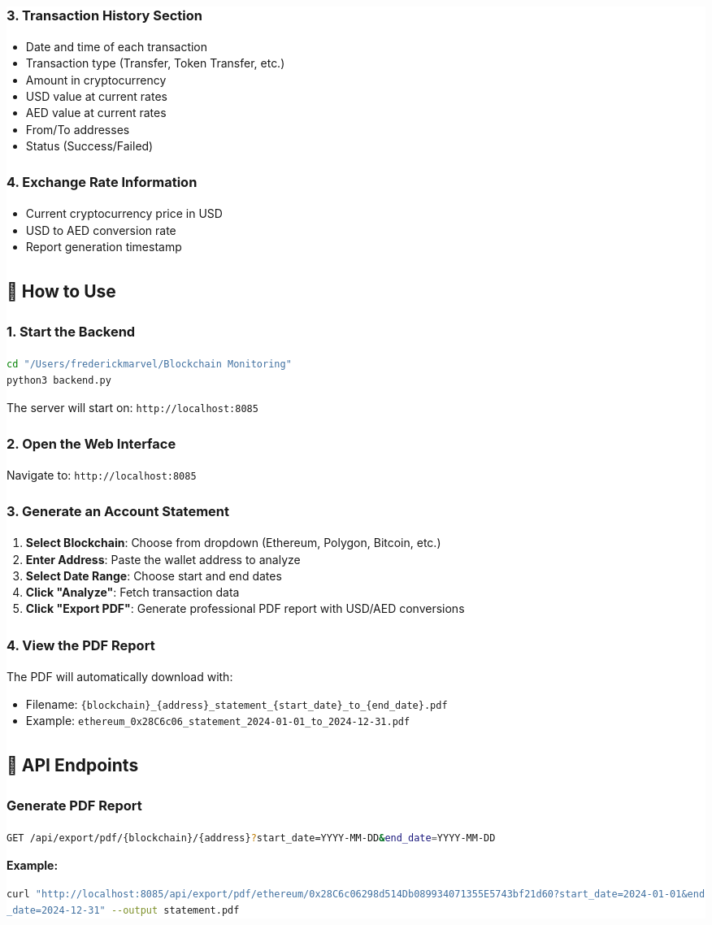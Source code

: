 ### 3. Transaction History Section
- Date and time of each transaction
- Transaction type (Transfer, Token Transfer, etc.)
- Amount in cryptocurrency
- USD value at current rates
- AED value at current rates
- From/To addresses
- Status (Success/Failed)

### 4. Exchange Rate Information
- Current cryptocurrency price in USD
- USD to AED conversion rate
- Report generation timestamp

## 🚀 How to Use

### 1. Start the Backend

```bash
cd "/Users/frederickmarvel/Blockchain Monitoring"
python3 backend.py
```

The server will start on: `http://localhost:8085`

### 2. Open the Web Interface

Navigate to: `http://localhost:8085`

### 3. Generate an Account Statement

1. **Select Blockchain**: Choose from dropdown (Ethereum, Polygon, Bitcoin, etc.)
2. **Enter Address**: Paste the wallet address to analyze
3. **Select Date Range**: Choose start and end dates
4. **Click "Analyze"**: Fetch transaction data
5. **Click "Export PDF"**: Generate professional PDF report with USD/AED conversions

### 4. View the PDF Report

The PDF will automatically download with:
- Filename: `{blockchain}_{address}_statement_{start_date}_to_{end_date}.pdf`
- Example: `ethereum_0x28C6c06_statement_2024-01-01_to_2024-12-31.pdf`

## 🔧 API Endpoints

### Generate PDF Report

```bash
GET /api/export/pdf/{blockchain}/{address}?start_date=YYYY-MM-DD&end_date=YYYY-MM-DD
```

**Example:**
```bash
curl "http://localhost:8085/api/export/pdf/ethereum/0x28C6c06298d514Db089934071355E5743bf21d60?start_date=2024-01-01&end_date=2024-12-31" --output statement.pdf
```
